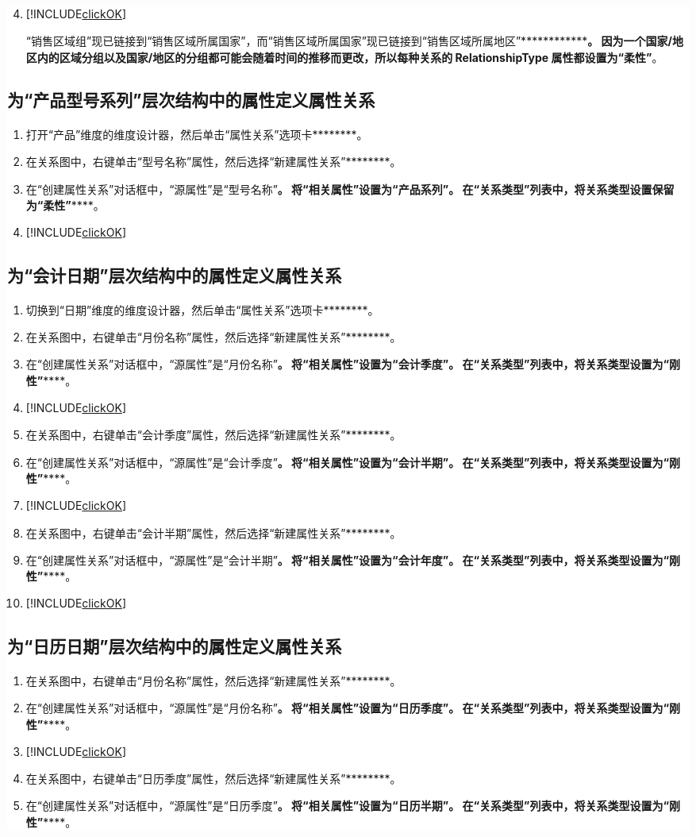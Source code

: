 4.  [!INCLUDE[clickOK](../includes/clickok-md.md)]  
  
     “销售区域组”现已链接到“销售区域所属国家”，而“销售区域所属国家”现已链接到“销售区域所属地区”****************。 因为一个国家/地区内的区域分组以及国家/地区的分组都可能会随着时间的推移而更改，所以每种关系的 **RelationshipType** 属性都设置为“柔性”****。  
  
## <a name="defining-attribute-relationships-for-attributes-in-the-product-model-lines-hierarchy"></a>为“产品型号系列”层次结构中的属性定义属性关系  
  
1.  打开“产品”维度的维度设计器，然后单击“属性关系”选项卡********。  
  
2.  在关系图中，右键单击“型号名称”属性，然后选择“新建属性关系”********。  
  
3.  在“创建属性关系”对话框中，“源属性”是“型号名称”************。 将“相关属性”设置为“产品系列”********。 在“关系类型”列表中，将关系类型设置保留为“柔性”********。  
  
4.  [!INCLUDE[clickOK](../includes/clickok-md.md)]  
  
## <a name="defining-attribute-relationships-for-attributes-in-the-fiscal-date-hierarchy"></a>为“会计日期”层次结构中的属性定义属性关系  
  
1.  切换到“日期”维度的维度设计器，然后单击“属性关系”选项卡********。  
  
2.  在关系图中，右键单击“月份名称”属性，然后选择“新建属性关系”********。  
  
3.  在“创建属性关系”对话框中，“源属性”是“月份名称”************。 将“相关属性”设置为“会计季度”********。 在“关系类型”列表中，将关系类型设置为“刚性”********。  
  
4.  [!INCLUDE[clickOK](../includes/clickok-md.md)]  
  
5.  在关系图中，右键单击“会计季度”属性，然后选择“新建属性关系”********。  
  
6.  在“创建属性关系”对话框中，“源属性”是“会计季度”************。 将“相关属性”设置为“会计半期”********。 在“关系类型”列表中，将关系类型设置为“刚性”********。  
  
7.  [!INCLUDE[clickOK](../includes/clickok-md.md)]  
  
8.  在关系图中，右键单击“会计半期”属性，然后选择“新建属性关系”********。  
  
9. 在“创建属性关系”对话框中，“源属性”是“会计半期”************。 将“相关属性”设置为“会计年度”********。 在“关系类型”列表中，将关系类型设置为“刚性”********。  
  
10. [!INCLUDE[clickOK](../includes/clickok-md.md)]  
  
## <a name="defining-attribute-relationships-for-attributes-in-the-calendar-date-hierarchy"></a>为“日历日期”层次结构中的属性定义属性关系  
  
1.  在关系图中，右键单击“月份名称”属性，然后选择“新建属性关系”********。  
  
2.  在“创建属性关系”对话框中，“源属性”是“月份名称”************。 将“相关属性”设置为“日历季度”********。 在“关系类型”列表中，将关系类型设置为“刚性”********。  
  
3.  [!INCLUDE[clickOK](../includes/clickok-md.md)]  
  
4.  在关系图中，右键单击“日历季度”属性，然后选择“新建属性关系”********。  
  
5.  在“创建属性关系”对话框中，“源属性”是“日历季度”************。 将“相关属性”设置为“日历半期”********。 在“关系类型”列表中，将关系类型设置为“刚性”********。  
  